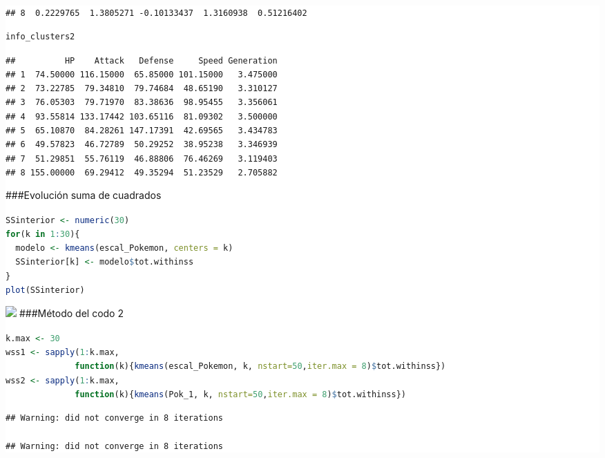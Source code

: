     ## 8  0.2229765  1.3805271 -0.10133437  1.3160938  0.51216402

``` r
info_clusters2
```

    ##          HP    Attack   Defense     Speed Generation
    ## 1  74.50000 116.15000  65.85000 101.15000   3.475000
    ## 2  73.22785  79.34810  79.74684  48.65190   3.310127
    ## 3  76.05303  79.71970  83.38636  98.95455   3.356061
    ## 4  93.55814 133.17442 103.65116  81.09302   3.500000
    ## 5  65.10870  84.28261 147.17391  42.69565   3.434783
    ## 6  49.57823  46.72789  50.29252  38.95238   3.346939
    ## 7  51.29851  55.76119  46.88806  76.46269   3.119403
    ## 8 155.00000  69.29412  49.35294  51.23529   2.705882

\#\#\#Evolución suma de cuadrados

``` r
SSinterior <- numeric(30)
for(k in 1:30){
  modelo <- kmeans(escal_Pokemon, centers = k)
  SSinterior[k] <- modelo$tot.withinss
}
plot(SSinterior)
```

![](Ayudantía5_files/figure-gfm/unnamed-chunk-10-1.png)
\#\#\#Método del codo 2

``` r
k.max <- 30
wss1 <- sapply(1:k.max, 
              function(k){kmeans(escal_Pokemon, k, nstart=50,iter.max = 8)$tot.withinss})
wss2 <- sapply(1:k.max, 
              function(k){kmeans(Pok_1, k, nstart=50,iter.max = 8)$tot.withinss})
```

    ## Warning: did not converge in 8 iterations

    ## Warning: did not converge in 8 iterations
